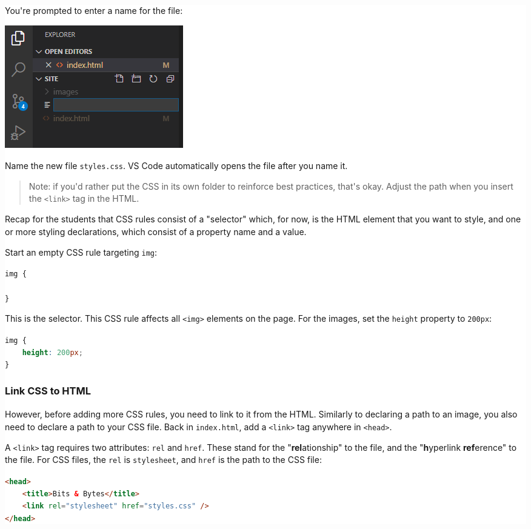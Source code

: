 You're prompted to enter a name for the file:

![VS Code New File Name](./img/vscode-new-file-name.png)

Name the new file `styles.css`. VS Code automatically opens the file after you name it.

>Note: if you'd rather put the CSS in its own folder to reinforce best practices, that's okay. Adjust the path when you insert the `<link>` tag in the HTML.

Recap for the students that CSS rules consist of a "selector" which, for now, is the HTML element that you want to style, and one or more styling declarations, which consist of a property name and a value.

Start an empty CSS rule targeting `img`:

```css
img {

}
```

This is the selector. This CSS rule affects all `<img>` elements on the page. For the images, set the `height` property to `200px`:

```css
img {
    height: 200px;
}
```

### Link CSS to HTML

However, before adding more CSS rules, you need to link to it from the HTML. Similarly to declaring a path to an image, you also need to declare a path to your CSS file. Back in `index.html`, add a `<link>` tag anywhere in `<head>`.

A `<link>` tag requires two attributes: `rel` and `href`. These stand for the "**rel**ationship" to the file, and the "**h**yperlink **ref**erence" to the file. For CSS files, the `rel` is `stylesheet`, and `href` is the path to the CSS file:

```html
<head>
    <title>Bits & Bytes</title>
    <link rel="stylesheet" href="styles.css" />
</head>
```
